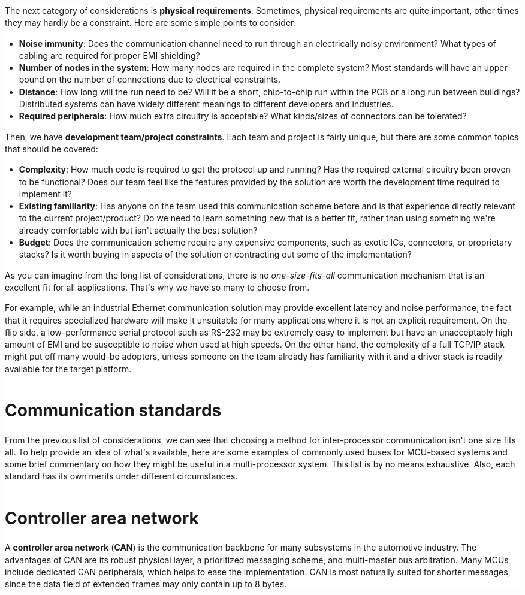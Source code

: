 The next category of considerations is **physical requirements**. Sometimes, physical requirements are quite important, other times they may hardly be a constraint. Here are some simple points to consider:

*   **Noise immunity**: Does the communication channel need to run through an electrically noisy environment? What types of cabling are required for proper EMI shielding?
*   **Number of nodes in the system**: How many nodes are required in the complete system? Most standards will have an upper bound on the number of connections due to electrical constraints.
*   **Distance**: How long will the run need to be? Will it be a short, chip-to-chip run within the PCB or a long run between buildings? Distributed systems can have widely different meanings to different developers and industries.
*   **Required peripherals**: How much extra circuitry is acceptable? What kinds/sizes of connectors can be tolerated?

Then, we have **development team/project constraints**. Each team and project is fairly unique, but there are some common topics that should be covered:

*   **Complexity**: How much code is required to get the protocol up and running? Has the required external circuitry been proven to be functional? Does our team feel like the features provided by the solution are worth the development time required to implement it?
*   **Existing familiarity**: Has anyone on the team used this communication scheme before and is that experience directly relevant to the current project/product? Do we need to learn something new that is a better fit, rather than using something we're already comfortable with but isn't actually the best solution?
*   **Budget**: Does the communication scheme require any expensive components, such as exotic ICs, connectors, or proprietary stacks? Is it worth buying in aspects of the solution or contracting out some of the implementation?

As you can imagine from the long list of considerations, there is no *one-size-fits-all* communication mechanism that is an excellent fit for all applications. That's why we have so many to choose from. 

For example, while an industrial Ethernet communication solution may provide excellent latency and noise performance, the fact that it requires specialized hardware will make it unsuitable for many applications where it is not an explicit requirement. On the flip side, a low-performance serial protocol such as RS-232 may be extremely easy to implement but have an unacceptably high amount of EMI and be susceptible to noise when used at high speeds. On the other hand, the complexity of a full TCP/IP stack might put off many would-be adopters, unless someone on the team already has familiarity with it and a driver stack is readily available for the target platform.

# Communication standards

From the previous list of considerations, we can see that choosing a method for inter-processor communication isn't one size fits all. To help provide an idea of what's available, here are some examples of commonly used buses for MCU-based systems and some brief commentary on how they might be useful in a multi-processor system. This list is by no means exhaustive. Also, each standard has its own merits under different circumstances.

# Controller area network

A **controller area network** (**CAN**) is the communication backbone for many subsystems in the automotive industry. The advantages of CAN are its robust physical layer, a prioritized messaging scheme, and multi-master bus arbitration. Many MCUs include dedicated CAN peripherals, which helps to ease the implementation. CAN is most naturally suited for shorter messages, since the data field of extended frames may only contain up to 8 bytes.

